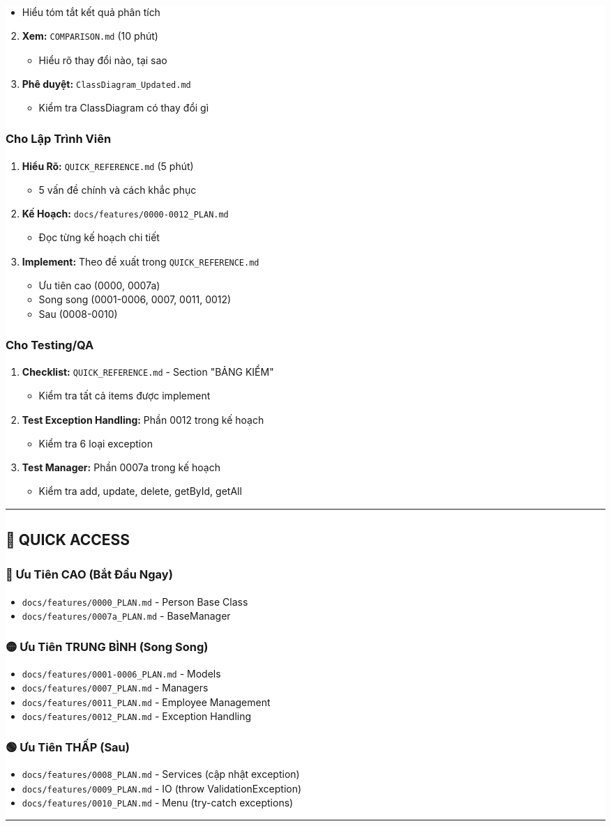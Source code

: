    - Hiểu tóm tắt kết quả phân tích

2. **Xem:** `COMPARISON.md` (10 phút)

   - Hiểu rõ thay đổi nào, tại sao

3. **Phê duyệt:** `ClassDiagram_Updated.md`
   - Kiểm tra ClassDiagram có thay đổi gì

### Cho Lập Trình Viên

1. **Hiểu Rõ:** `QUICK_REFERENCE.md` (5 phút)

   - 5 vấn đề chính và cách khắc phục

2. **Kế Hoạch:** `docs/features/0000-0012_PLAN.md`

   - Đọc từng kế hoạch chi tiết

3. **Implement:** Theo đề xuất trong `QUICK_REFERENCE.md`
   - Ưu tiên cao (0000, 0007a)
   - Song song (0001-0006, 0007, 0011, 0012)
   - Sau (0008-0010)

### Cho Testing/QA

1. **Checklist:** `QUICK_REFERENCE.md` - Section "BẢNG KIỂM"

   - Kiểm tra tất cả items được implement

2. **Test Exception Handling:** Phần 0012 trong kế hoạch

   - Kiểm tra 6 loại exception

3. **Test Manager:** Phần 0007a trong kế hoạch
   - Kiểm tra add, update, delete, getById, getAll

---

## 📌 QUICK ACCESS

### 🔴 Ưu Tiên CAO (Bắt Đầu Ngay)

- `docs/features/0000_PLAN.md` - Person Base Class
- `docs/features/0007a_PLAN.md` - BaseManager<T>

### 🟡 Ưu Tiên TRUNG BÌNH (Song Song)

- `docs/features/0001-0006_PLAN.md` - Models
- `docs/features/0007_PLAN.md` - Managers
- `docs/features/0011_PLAN.md` - Employee Management
- `docs/features/0012_PLAN.md` - Exception Handling

### 🟢 Ưu Tiên THẤP (Sau)

- `docs/features/0008_PLAN.md` - Services (cập nhật exception)
- `docs/features/0009_PLAN.md` - IO (throw ValidationException)
- `docs/features/0010_PLAN.md` - Menu (try-catch exceptions)

---